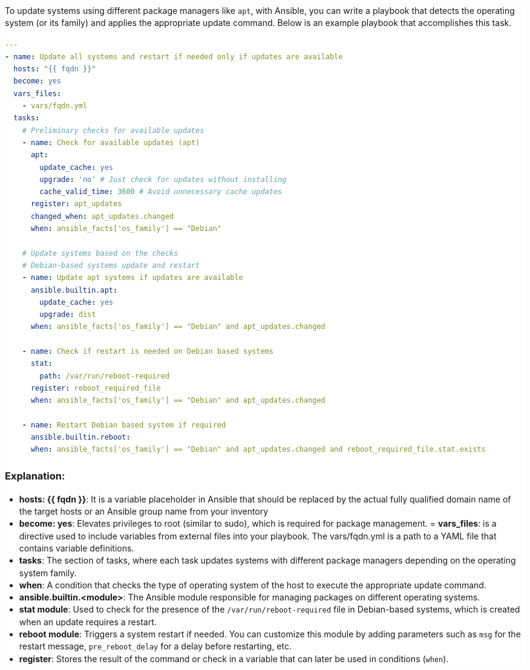 To update systems using different package managers like `apt`, with Ansible, you can write a playbook that detects the operating system (or its family) and applies the appropriate update command. Below is an example playbook that accomplishes this task.

```yaml
---
- name: Update all systems and restart if needed only if updates are available
  hosts: "{{ fqdn }}"
  become: yes
  vars_files:
    - vars/fqdn.yml
  tasks:
    # Preliminary checks for available updates
    - name: Check for available updates (apt)
      apt:
        update_cache: yes
        upgrade: 'no' # Just check for updates without installing
        cache_valid_time: 3600 # Avoid unnecessary cache updates
      register: apt_updates
      changed_when: apt_updates.changed
      when: ansible_facts['os_family'] == "Debian"

    # Update systems based on the checks
    # Debian-based systems update and restart
    - name: Update apt systems if updates are available
      ansible.builtin.apt:
        update_cache: yes
        upgrade: dist
      when: ansible_facts['os_family'] == "Debian" and apt_updates.changed

    - name: Check if restart is needed on Debian based systems
      stat:
        path: /var/run/reboot-required
      register: reboot_required_file
      when: ansible_facts['os_family'] == "Debian" and apt_updates.changed

    - name: Restart Debian based system if required
      ansible.builtin.reboot:
      when: ansible_facts['os_family'] == "Debian" and apt_updates.changed and reboot_required_file.stat.exists
```

### Explanation:

- **hosts: {{ fqdn }}**:  It is a variable placeholder in Ansible that should be replaced by the actual fully qualified domain name of the target hosts or an Ansible group name from your inventory
- **become: yes**: Elevates privileges to root (similar to sudo), which is required for package management.
= **vars_files**:  is a directive used to include variables from external files into your playbook. The vars/fqdn.yml is a path to a YAML file that contains variable definitions.
- **tasks**: The section of tasks, where each task updates systems with different package managers depending on the operating system family.
- **when**: A condition that checks the type of operating system of the host to execute the appropriate update command.
- **ansible.builtin.\<module\>**: The Ansible module responsible for managing packages on different operating systems.
- **stat module**: Used to check for the presence of the `/var/run/reboot-required` file in Debian-based systems, which is created when an update requires a restart.
- **reboot module**: Triggers a system restart if needed. You can customize this module by adding parameters such as `msg` for the restart message, `pre_reboot_delay` for a delay before restarting, etc.
- **register**: Stores the result of the command or check in a variable that can later be used in conditions (`when`).
